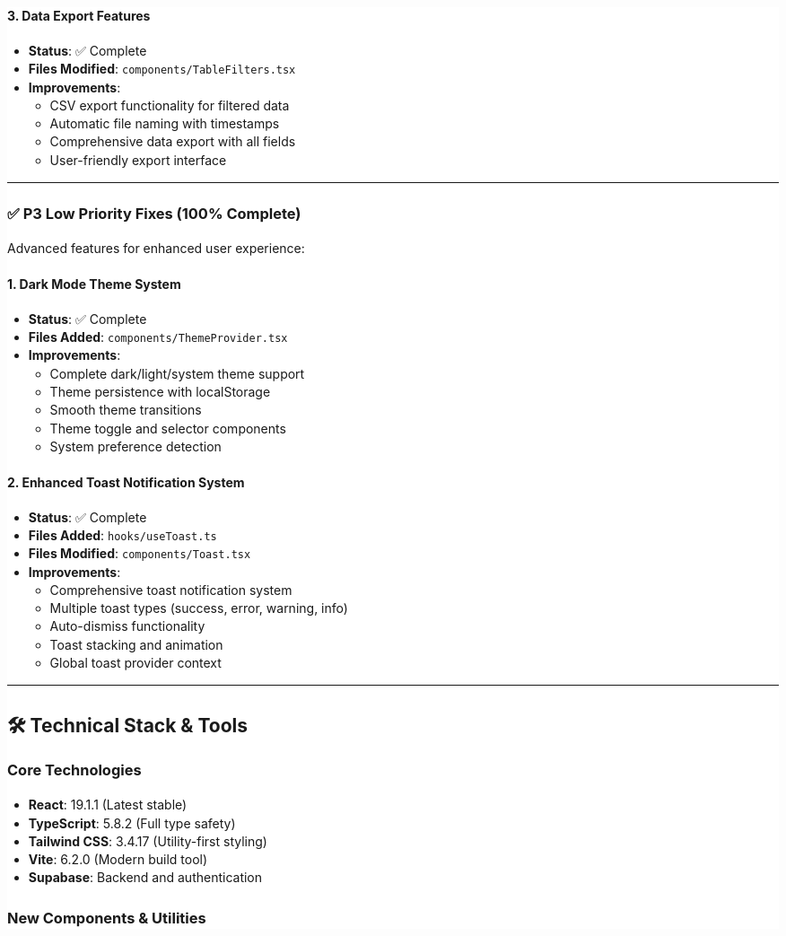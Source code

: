 #### 3. Data Export Features

- **Status**: ✅ Complete
- **Files Modified**: `components/TableFilters.tsx`
- **Improvements**:
  - CSV export functionality for filtered data
  - Automatic file naming with timestamps
  - Comprehensive data export with all fields
  - User-friendly export interface

---

### ✅ P3 Low Priority Fixes (100% Complete)

Advanced features for enhanced user experience:

#### 1. Dark Mode Theme System

- **Status**: ✅ Complete
- **Files Added**: `components/ThemeProvider.tsx`
- **Improvements**:
  - Complete dark/light/system theme support
  - Theme persistence with localStorage
  - Smooth theme transitions
  - Theme toggle and selector components
  - System preference detection

#### 2. Enhanced Toast Notification System

- **Status**: ✅ Complete
- **Files Added**: `hooks/useToast.ts`
- **Files Modified**: `components/Toast.tsx`
- **Improvements**:
  - Comprehensive toast notification system
  - Multiple toast types (success, error, warning, info)
  - Auto-dismiss functionality
  - Toast stacking and animation
  - Global toast provider context

---

## 🛠️ Technical Stack & Tools

### Core Technologies

- **React**: 19.1.1 (Latest stable)
- **TypeScript**: 5.8.2 (Full type safety)
- **Tailwind CSS**: 3.4.17 (Utility-first styling)
- **Vite**: 6.2.0 (Modern build tool)
- **Supabase**: Backend and authentication

### New Components & Utilities
